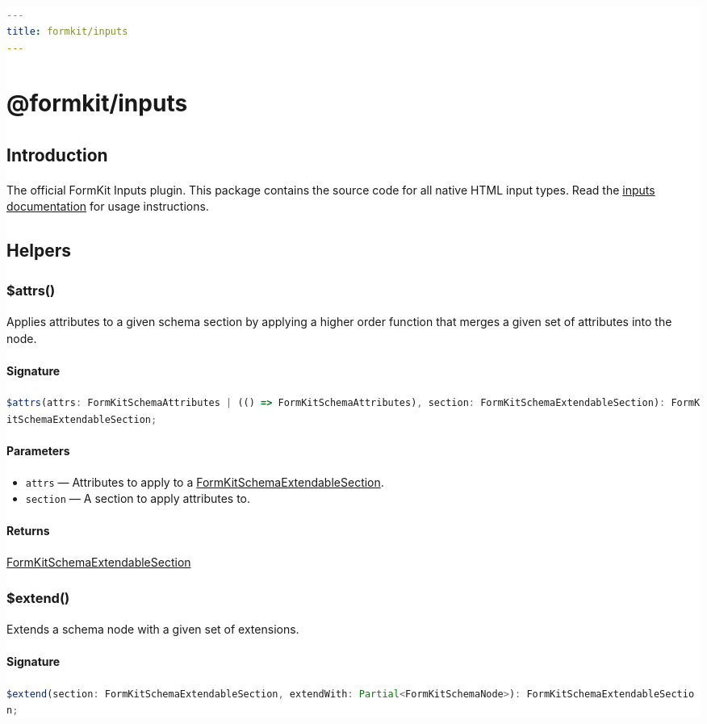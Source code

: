 ```yaml
---
title: formkit/inputs
---
```


# @formkit/inputs

<page-toc></page-toc>

## Introduction

The official FormKit Inputs plugin. This package contains the source code for all native HTML input types. Read the [inputs documentation](https://formkit.com/essentials/inputs) for usage instructions.

## Helpers

### $attrs()

Applies attributes to a given schema section by applying a higher order function that merges a given set of attributes into the node.

#### Signature

<client-only>

```typescript
$attrs(attrs: FormKitSchemaAttributes | (() => FormKitSchemaAttributes), section: FormKitSchemaExtendableSection): FormKitSchemaExtendableSection;
```

</client-only>

#### Parameters

- `attrs` — Attributes to apply to a [FormKitSchemaExtendableSection](#formkitschemaextendablesection).
- `section` — A section to apply attributes to.

#### Returns

 [FormKitSchemaExtendableSection](#formkitschemaextendablesection)

### $extend()

Extends a schema node with a given set of extensions.

#### Signature

<client-only>

```typescript
$extend(section: FormKitSchemaExtendableSection, extendWith: Partial<FormKitSchemaNode>): FormKitSchemaExtendableSection;
```
